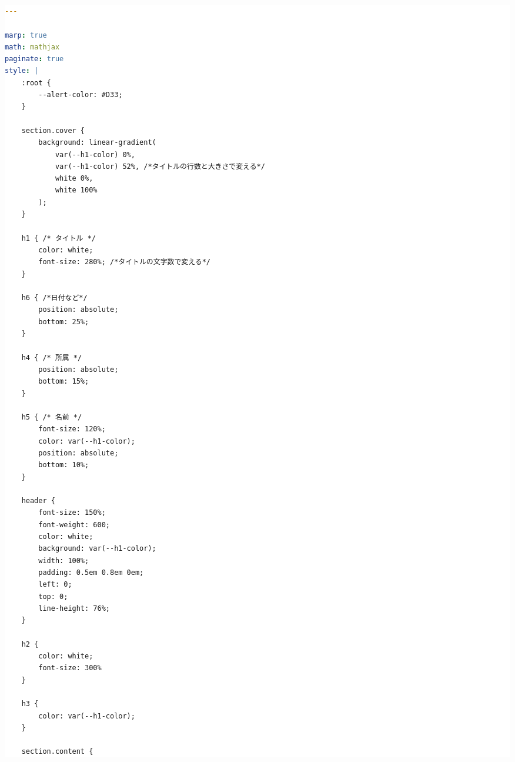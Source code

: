 ```yaml
---

marp: true
math: mathjax
paginate: true
style: |
    :root {
        --alert-color: #D33;
    }

    section.cover {
        background: linear-gradient(
            var(--h1-color) 0%,
            var(--h1-color) 52%, /*タイトルの行数と大きさで変える*/
            white 0%,
            white 100%
        );
    }

    h1 { /* タイトル */
        color: white;
        font-size: 280%; /*タイトルの文字数で変える*/
    }

    h6 { /*日付など*/
        position: absolute;
        bottom: 25%;
    }

    h4 { /* 所属 */
        position: absolute;
        bottom: 15%;
    }

    h5 { /* 名前 */
        font-size: 120%;
        color: var(--h1-color);
        position: absolute;
        bottom: 10%;
    }

    header {
        font-size: 150%;
        font-weight: 600;
        color: white;
        background: var(--h1-color);
        width: 100%;
        padding: 0.5em 0.8em 0em;
        left: 0;
        top: 0;
        line-height: 76%;
    }

    h2 {
        color: white;
        font-size: 300%
    }

    h3 {
        color: var(--h1-color);
    }

    section.content {
```